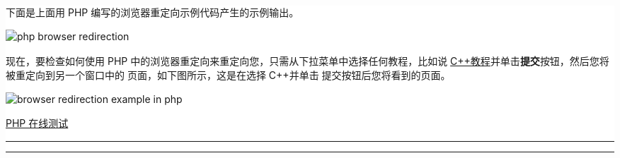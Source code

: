 下面是上面用 PHP 编写的浏览器重定向示例代码产生的示例输出。

![php browser redirection](../Images/f0e16acc5bbece9f7b5e793c412958ba.png)

现在，要检查如何使用 PHP 中的浏览器重定向来重定向您，只需从下拉菜单中选择任何教程，比如说 [C++教程](/cpp/index.htm)并单击**提交**按钮，然后您将被重定向到另一个窗口中的 页面，如下图所示，这是在选择 C++并单击 提交按钮后您将看到的页面。

![browser redirection example in php](../Images/1643fbb0097279b8b3983170f3fd1050.png)

[PHP 在线测试](/exam/showtest.php?subid=8)

* * *

* * ***